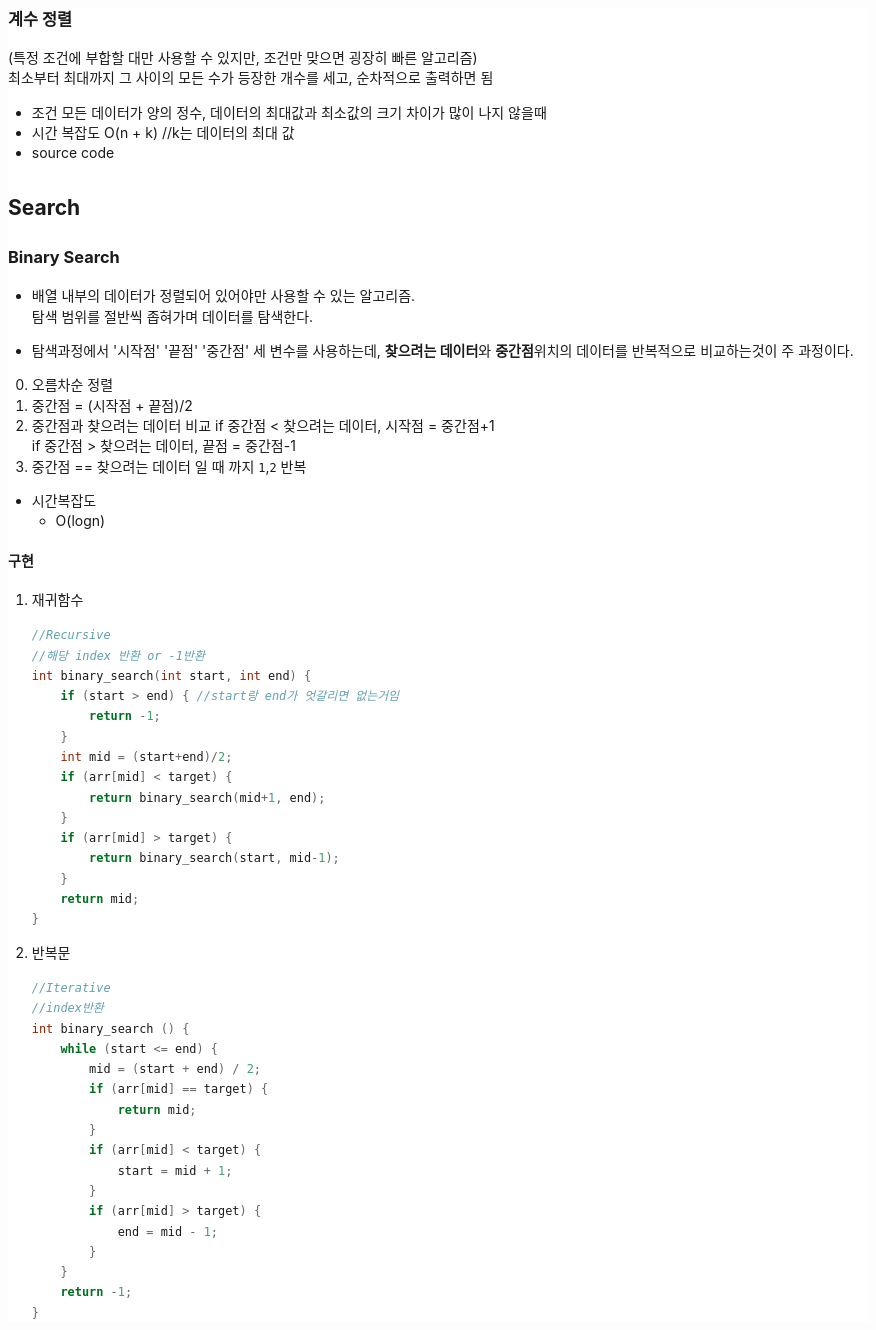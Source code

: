 ### 계수 정렬
(특정 조건에 부합할 대만 사용할 수 있지만, 조건만 맞으면 굉장히 빠른 알고리즘)  
최소부터 최대까지 그 사이의 모든 수가 등장한 개수를 세고, 순차적으로 출력하면 됨
- 조건
    모든 데이터가 양의 정수, 데이터의 최대값과 최소값의 크기 차이가 많이 나지 않을때
- 시간 복잡도
    O(n + k) //k는 데이터의 최대 값
- source code

## Search
### Binary Search
- 배열 내부의 데이터가 정렬되어 있어야만 사용할 수 있는 알고리즘.  
    탐색 범위를 절반씩 좁혀가며 데이터를 탐색한다.  
  
- 탐색과정에서 '시작점' '끝점' '중간점' 세 변수를 사용하는데,
**찾으려는 데이터**와 **중간점**위치의 데이터를 반복적으로 비교하는것이 주 과정이다.  
0. 오름차순 정렬
1. 중간점 = (시작점 + 끝점)/2
2. 중간점과 찾으려는 데이터 비교
    if 중간점 < 찾으려는 데이터, 시작점 = 중간점+1  
    if 중간점 > 찾으려는 데이터, 끝점 = 중간점-1
3. 중간점 == 찾으려는 데이터 일 때 까지 `1`,`2` 반복
- 시간복잡도
    - O(logn)
#### 구현
1. 재귀함수
    ~~~cpp
    //Recursive
    //해당 index 반환 or -1반환
    int binary_search(int start, int end) {
        if (start > end) { //start랑 end가 엇갈리면 없는거임
            return -1;
        }
        int mid = (start+end)/2;
        if (arr[mid] < target) {
            return binary_search(mid+1, end);
        }
        if (arr[mid] > target) {
            return binary_search(start, mid-1);
        }
        return mid;
    }
    ~~~
2. 반복문
    ~~~cpp
    //Iterative
    //index반환
    int binary_search () {
        while (start <= end) {
            mid = (start + end) / 2;
            if (arr[mid] == target) {
                return mid;
            }
            if (arr[mid] < target) {
                start = mid + 1;
            }
            if (arr[mid] > target) {
                end = mid - 1;
            }
        }
        return -1;
    }